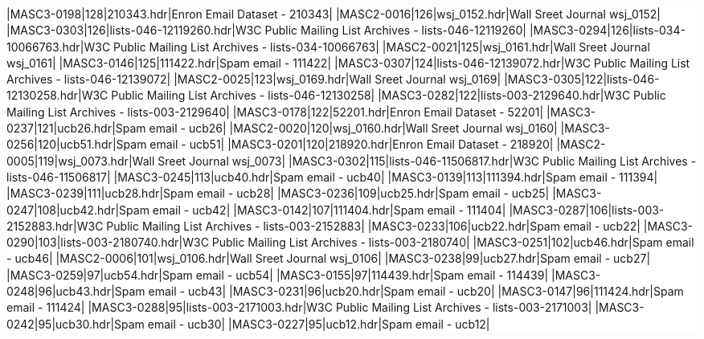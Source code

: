|MASC3-0198|128|210343.hdr|Enron Email Dataset - 210343|
|MASC2-0016|126|wsj_0152.hdr|Wall Sreet Journal wsj_0152|
|MASC3-0303|126|lists-046-12119260.hdr|W3C Public Mailing List Archives - lists-046-12119260|
|MASC3-0294|126|lists-034-10066763.hdr|W3C Public Mailing List Archives - lists-034-10066763|
|MASC2-0021|125|wsj_0161.hdr|Wall Sreet Journal wsj_0161|
|MASC3-0146|125|111422.hdr|Spam email - 111422|
|MASC3-0307|124|lists-046-12139072.hdr|W3C Public Mailing List Archives - lists-046-12139072|
|MASC2-0025|123|wsj_0169.hdr|Wall Sreet Journal wsj_0169|
|MASC3-0305|122|lists-046-12130258.hdr|W3C Public Mailing List Archives - lists-046-12130258|
|MASC3-0282|122|lists-003-2129640.hdr|W3C Public Mailing List Archives - lists-003-2129640|
|MASC3-0178|122|52201.hdr|Enron Email Dataset - 52201|
|MASC3-0237|121|ucb26.hdr|Spam email - ucb26|
|MASC2-0020|120|wsj_0160.hdr|Wall Sreet Journal wsj_0160|
|MASC3-0256|120|ucb51.hdr|Spam email - ucb51|
|MASC3-0201|120|218920.hdr|Enron Email Dataset - 218920|
|MASC2-0005|119|wsj_0073.hdr|Wall Sreet Journal wsj_0073|
|MASC3-0302|115|lists-046-11506817.hdr|W3C Public Mailing List Archives - lists-046-11506817|
|MASC3-0245|113|ucb40.hdr|Spam email - ucb40|
|MASC3-0139|113|111394.hdr|Spam email - 111394|
|MASC3-0239|111|ucb28.hdr|Spam email - ucb28|
|MASC3-0236|109|ucb25.hdr|Spam email - ucb25|
|MASC3-0247|108|ucb42.hdr|Spam email - ucb42|
|MASC3-0142|107|111404.hdr|Spam email - 111404|
|MASC3-0287|106|lists-003-2152883.hdr|W3C Public Mailing List Archives - lists-003-2152883|
|MASC3-0233|106|ucb22.hdr|Spam email - ucb22|
|MASC3-0290|103|lists-003-2180740.hdr|W3C Public Mailing List Archives - lists-003-2180740|
|MASC3-0251|102|ucb46.hdr|Spam email - ucb46|
|MASC2-0006|101|wsj_0106.hdr|Wall Sreet Journal wsj_0106|
|MASC3-0238|99|ucb27.hdr|Spam email - ucb27|
|MASC3-0259|97|ucb54.hdr|Spam email - ucb54|
|MASC3-0155|97|114439.hdr|Spam email - 114439|
|MASC3-0248|96|ucb43.hdr|Spam email - ucb43|
|MASC3-0231|96|ucb20.hdr|Spam email - ucb20|
|MASC3-0147|96|111424.hdr|Spam email - 111424|
|MASC3-0288|95|lists-003-2171003.hdr|W3C Public Mailing List Archives - lists-003-2171003|
|MASC3-0242|95|ucb30.hdr|Spam email - ucb30|
|MASC3-0227|95|ucb12.hdr|Spam email - ucb12|